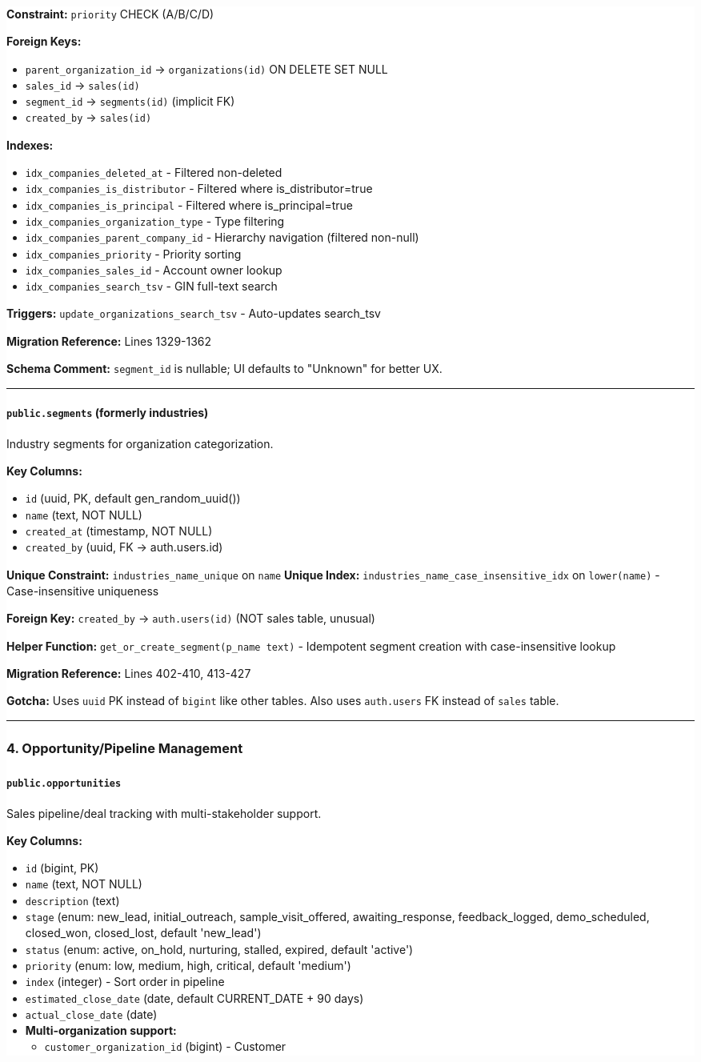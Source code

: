 **Constraint:** `priority` CHECK (A/B/C/D)

**Foreign Keys:**
- `parent_organization_id` → `organizations(id)` ON DELETE SET NULL
- `sales_id` → `sales(id)`
- `segment_id` → `segments(id)` (implicit FK)
- `created_by` → `sales(id)`

**Indexes:**
- `idx_companies_deleted_at` - Filtered non-deleted
- `idx_companies_is_distributor` - Filtered where is_distributor=true
- `idx_companies_is_principal` - Filtered where is_principal=true
- `idx_companies_organization_type` - Type filtering
- `idx_companies_parent_company_id` - Hierarchy navigation (filtered non-null)
- `idx_companies_priority` - Priority sorting
- `idx_companies_sales_id` - Account owner lookup
- `idx_companies_search_tsv` - GIN full-text search

**Triggers:** `update_organizations_search_tsv` - Auto-updates search_tsv

**Migration Reference:** Lines 1329-1362

**Schema Comment:** `segment_id` is nullable; UI defaults to "Unknown" for better UX.

---

#### `public.segments` (formerly industries)
Industry segments for organization categorization.

**Key Columns:**
- `id` (uuid, PK, default gen_random_uuid())
- `name` (text, NOT NULL)
- `created_at` (timestamp, NOT NULL)
- `created_by` (uuid, FK → auth.users.id)

**Unique Constraint:** `industries_name_unique` on `name`
**Unique Index:** `industries_name_case_insensitive_idx` on `lower(name)` - Case-insensitive uniqueness

**Foreign Key:** `created_by` → `auth.users(id)` (NOT sales table, unusual)

**Helper Function:** `get_or_create_segment(p_name text)` - Idempotent segment creation with case-insensitive lookup

**Migration Reference:** Lines 402-410, 413-427

**Gotcha:** Uses `uuid` PK instead of `bigint` like other tables. Also uses `auth.users` FK instead of `sales` table.

---

### 4. Opportunity/Pipeline Management

#### `public.opportunities`
Sales pipeline/deal tracking with multi-stakeholder support.

**Key Columns:**
- `id` (bigint, PK)
- `name` (text, NOT NULL)
- `description` (text)
- `stage` (enum: new_lead, initial_outreach, sample_visit_offered, awaiting_response, feedback_logged, demo_scheduled, closed_won, closed_lost, default 'new_lead')
- `status` (enum: active, on_hold, nurturing, stalled, expired, default 'active')
- `priority` (enum: low, medium, high, critical, default 'medium')
- `index` (integer) - Sort order in pipeline
- `estimated_close_date` (date, default CURRENT_DATE + 90 days)
- `actual_close_date` (date)
- **Multi-organization support:**
  - `customer_organization_id` (bigint) - Customer
